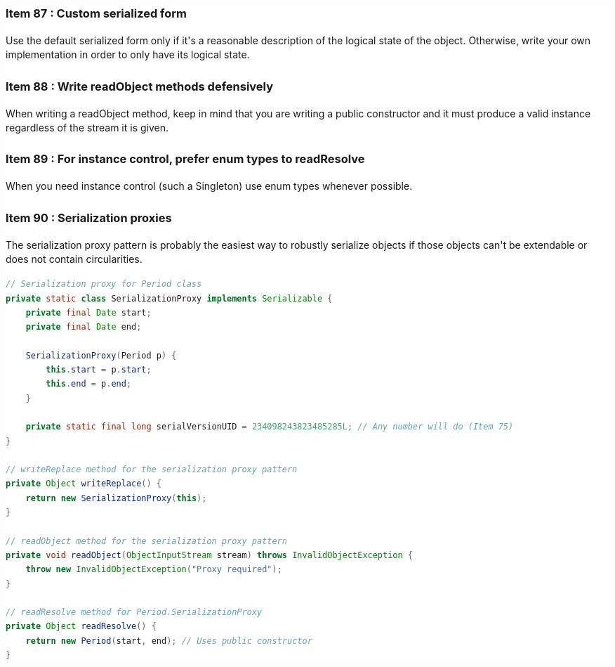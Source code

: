### **Item 87 : Custom serialized form**

Use the default serialized form only if it's a reasonable description of the logical state of the object. Otherwise, write your own implementation in order to only have its logical state.

### **Item 88 : Write readObject methods defensively**

When writing a readObject method, keep in mind that you are writing a public constructor and it must produce a valid instance regardless of the stream it is given.

### **Item 89 : For instance control, prefer enum types to readResolve**

When you need instance control (such a Singleton) use enum types whenever possible.

### **Item 90 : Serialization proxies**

The serialization proxy pattern is probably the easiest way to robustly serialize objects if those objects can't be extendable or does not contain circularities.

```java
// Serialization proxy for Period class
private static class SerializationProxy implements Serializable {
	private final Date start;
	private final Date end;

	SerializationProxy(Period p) {
		this.start = p.start;
		this.end = p.end;
	}

	private static final long serialVersionUID = 234098243823485285L; // Any number will do (Item 75)
}

// writeReplace method for the serialization proxy pattern
private Object writeReplace() {
	return new SerializationProxy(this);
}

// readObject method for the serialization proxy pattern
private void readObject(ObjectInputStream stream) throws InvalidObjectException {
	throw new InvalidObjectException("Proxy required");
}

// readResolve method for Period.SerializationProxy
private Object readResolve() {
	return new Period(start, end); // Uses public constructor
}
```
